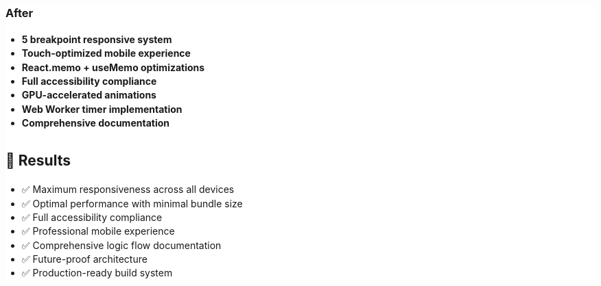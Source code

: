 ### After
- **5 breakpoint responsive system**
- **Touch-optimized mobile experience**
- **React.memo + useMemo optimizations**
- **Full accessibility compliance**
- **GPU-accelerated animations**
- **Web Worker timer implementation**
- **Comprehensive documentation**

## 🎯 Results
- ✅ Maximum responsiveness across all devices
- ✅ Optimal performance with minimal bundle size
- ✅ Full accessibility compliance
- ✅ Professional mobile experience
- ✅ Comprehensive logic flow documentation
- ✅ Future-proof architecture
- ✅ Production-ready build system